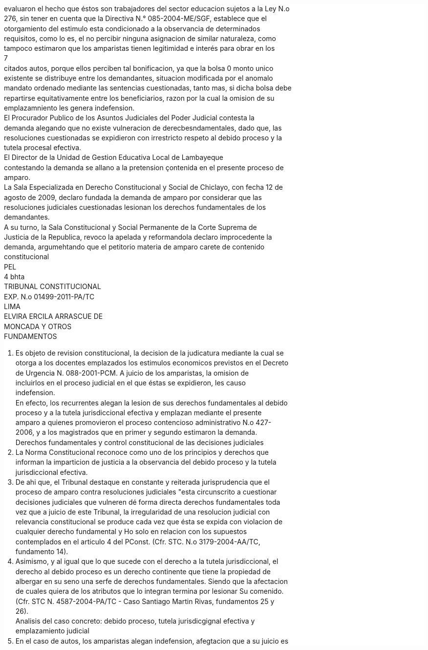 evaluaron el hecho que éstos son trabajadores del sector educacion sujetos a la Ley N.o  
276, sin tener en cuenta que la Directiva N.° 085-2004-ME/SGF, establece que el  
otorgamiento del estimulo esta condicionado a la observancia de determinados  
requisitos, como lo es, el no percibir ninguna asignacion de similar naturaleza, como  
tampoco estimaron que los amparistas tienen legitimidad e interés para obrar en los  
7  
citados autos, porque ellos perciben tal bonificacion, ya que la bolsa 0 monto unico  
existente se distribuye entre los demandantes, situacion modificada por el anomalo  
mandato ordenado mediante las sentencias cuestionadas, tanto mas, si dicha bolsa debe  
repartirse equitativamente entre los beneficiarios, razon por la cual la omision de su  
emplazamniento les genera indefension.  
El Procurador Publico de los Asuntos Judiciales del Poder Judicial contesta la  
demanda alegando que no existe vulneracion de derecbesndamentales, dado que, las  
resoluciones cuestionadas se expidieron con irrestricto respeto al debido proceso y la  
tutela procesal efectiva.  
El Director de la Unidad de Gestion Educativa Local de Lambayeque  
contestando la demanda se allano a la pretension çontenida en el presente proceso de  
amparo.  
La Sala Especializada en Derecho Constitucional y Social de Chiclayo, con fecha 12 de  
agosto de 2009, declaro fundada la demanda de amparo por considerar que las  
resoluciones judiciales cuestionadas lesionan los derechos fundamentales de los  
demandantes.  
A su turno, la Sala Constitucional y Social Permanente de la Corte Suprema de  
Justicia de la Republica, revoco la apelada y reformandola declaro improcedente la  
demanda, argumehtando que el petitorio materia de amparo carete de contenido  
constitucional  
PEL  
4 bhta  
TRIBUNAL CONSTITUCIONAL  
EXP. N.o 01499-2011-PA/TC  
LIMA  
ELVIRA ERCILA ARRASCUE DE  
MONCADA Y OTROS  
FUNDAMENTOS  
1. Es objeto de revision constitucional, la decision de la judicatura mediante la cual se  
otorga a los docentes emplazados los estimulos economicos previstos en el Decreto  
de Urgencia N. 088-2001-PCM. A juicio de los amparistas, la omision de  
incluirlos en el proceso judicial en el que éstas se expidieron, les causo  
indefension.  
En efecto, los recurrentes alegan la lesion de sus derechos fundamentales al debido  
proceso y a la tutela jurisdiccional efectiva y emplazan mediante el presente  
amparo a quienes promovieron el proceso contencioso administrativo N.o 427-  
2006, y a los magistrados que en primer y segundo estimaron la demanda.  
Derechos fundamentales y control constitucional de las decisiones judiciales  
2. La Norma Constitucional reconoce como uno de los principios y derechos que  
informan la imparticion de justicia a la observancia del debido proceso y la tutela  
jurisdiccional efectiva.  
3. De ahi que, el Tribunal destaque en constante y reiterada jurisprudencia que el  
proceso de amparo contra resoluciones judiciales "esta circunscrito a cuestionar  
decisiones judiciales que vulneren dé forma directa derechos fundamentales toda  
vez que a juicio de este Tribunal, la irregularidad de una resolucion judicial con  
relevancia constitucional se produce cada vez que ésta se expida con violacion de  
cualquier derecho fundamental y Ho solo en relacion con los supuestos  
contemplados en el articulo 4 del PConst. (Cfr. STC. N.o 3179-2004-AA/TC,  
fundamento 14).  
4. Asimismo, y al igual que lo que sucede con el derecho a la tutela jurisdiccional, el  
derecho al debido proceso es un derecho continente que tiene la propiedad de  
albergar en su seno una serfe de derechos fundamentales. Siendo que la afectacion  
de cuales quiera de los atributos que lo integran termina por lesionar Su comenido.  
(Cfr. STC N. 4587-2004-PA/TC - Caso Santiago Martin Rivas, fundamentos 25 y  
26).  
Analisis del caso concreto: debido proceso, tutela jurisdicgignal efectiva y  
emplazamiento judicial  
5. En el caso de autos, los amparistas alegan indefension, afegtacion que a su juicio es  